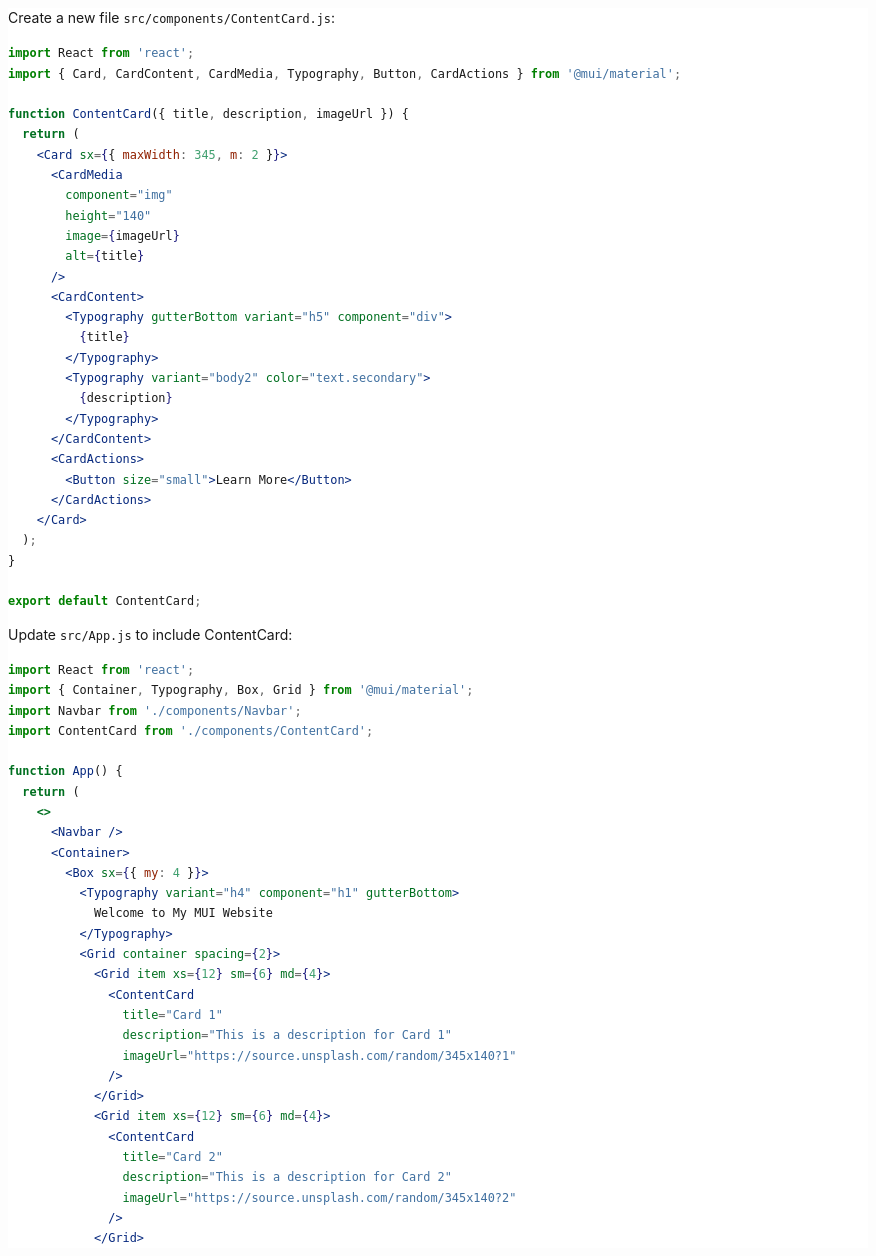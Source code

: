 Create a new file `src/components/ContentCard.js`:

```jsx
import React from 'react';
import { Card, CardContent, CardMedia, Typography, Button, CardActions } from '@mui/material';

function ContentCard({ title, description, imageUrl }) {
  return (
    <Card sx={{ maxWidth: 345, m: 2 }}>
      <CardMedia
        component="img"
        height="140"
        image={imageUrl}
        alt={title}
      />
      <CardContent>
        <Typography gutterBottom variant="h5" component="div">
          {title}
        </Typography>
        <Typography variant="body2" color="text.secondary">
          {description}
        </Typography>
      </CardContent>
      <CardActions>
        <Button size="small">Learn More</Button>
      </CardActions>
    </Card>
  );
}

export default ContentCard;
```

Update `src/App.js` to include ContentCard:

```jsx
import React from 'react';
import { Container, Typography, Box, Grid } from '@mui/material';
import Navbar from './components/Navbar';
import ContentCard from './components/ContentCard';

function App() {
  return (
    <>
      <Navbar />
      <Container>
        <Box sx={{ my: 4 }}>
          <Typography variant="h4" component="h1" gutterBottom>
            Welcome to My MUI Website
          </Typography>
          <Grid container spacing={2}>
            <Grid item xs={12} sm={6} md={4}>
              <ContentCard 
                title="Card 1" 
                description="This is a description for Card 1" 
                imageUrl="https://source.unsplash.com/random/345x140?1"
              />
            </Grid>
            <Grid item xs={12} sm={6} md={4}>
              <ContentCard 
                title="Card 2" 
                description="This is a description for Card 2" 
                imageUrl="https://source.unsplash.com/random/345x140?2"
              />
            </Grid>
```